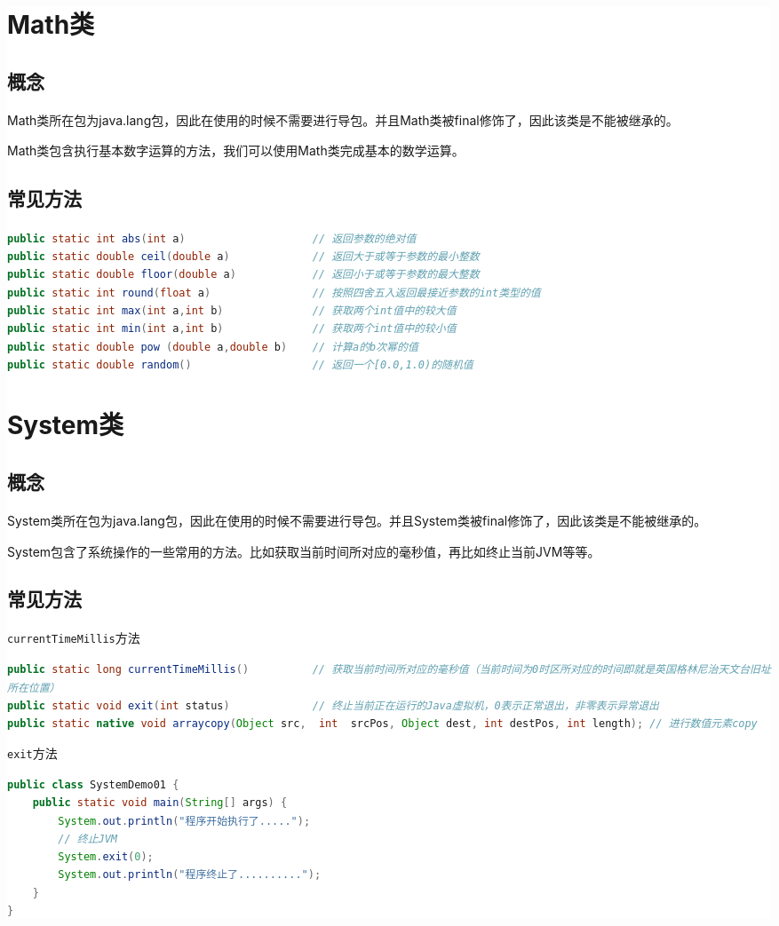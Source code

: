  # Math类

## 概念

Math类所在包为java.lang包，因此在使用的时候不需要进行导包。并且Math类被final修饰了，因此该类是不能被继承的。

Math类包含执行基本数字运算的方法，我们可以使用Math类完成基本的数学运算。

## 常见方法

```Java
public static int abs(int a)					// 返回参数的绝对值
public static double ceil(double a)				// 返回大于或等于参数的最小整数
public static double floor(double a)			// 返回小于或等于参数的最大整数
public static int round(float a)				// 按照四舍五入返回最接近参数的int类型的值
public static int max(int a,int b)				// 获取两个int值中的较大值
public static int min(int a,int b)				// 获取两个int值中的较小值
public static double pow (double a,double b)	// 计算a的b次幂的值
public static double random()					// 返回一个[0.0,1.0)的随机值
```

# System类

## 概念

System类所在包为java.lang包，因此在使用的时候不需要进行导包。并且System类被final修饰了，因此该类是不能被继承的。

System包含了系统操作的一些常用的方法。比如获取当前时间所对应的毫秒值，再比如终止当前JVM等等。

## 常见方法

`currentTimeMillis`方法

```Java
public static long currentTimeMillis()			// 获取当前时间所对应的毫秒值（当前时间为0时区所对应的时间即就是英国格林尼治天文台旧址所在位置）
public static void exit(int status)				// 终止当前正在运行的Java虚拟机，0表示正常退出，非零表示异常退出
public static native void arraycopy(Object src,  int  srcPos, Object dest, int destPos, int length); // 进行数值元素copy
```

`exit`方法

```Java
public class SystemDemo01 {
    public static void main(String[] args) {
        System.out.println("程序开始执行了.....");
        // 终止JVM
        System.exit(0);
        System.out.println("程序终止了..........");
    }
}
```
